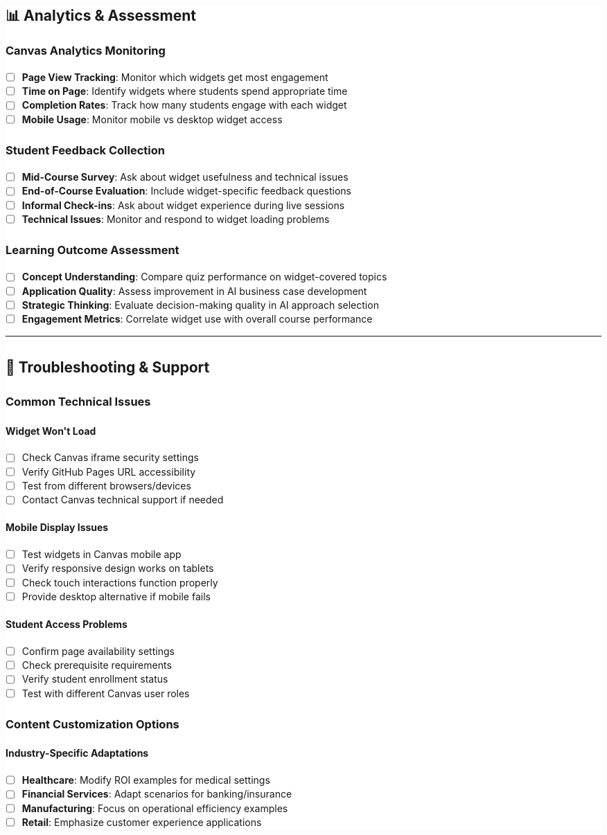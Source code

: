 ## 📊 **Analytics & Assessment**

### **Canvas Analytics Monitoring**
- [ ] **Page View Tracking**: Monitor which widgets get most engagement
- [ ] **Time on Page**: Identify widgets where students spend appropriate time
- [ ] **Completion Rates**: Track how many students engage with each widget
- [ ] **Mobile Usage**: Monitor mobile vs desktop widget access

### **Student Feedback Collection**
- [ ] **Mid-Course Survey**: Ask about widget usefulness and technical issues
- [ ] **End-of-Course Evaluation**: Include widget-specific feedback questions
- [ ] **Informal Check-ins**: Ask about widget experience during live sessions
- [ ] **Technical Issues**: Monitor and respond to widget loading problems

### **Learning Outcome Assessment**
- [ ] **Concept Understanding**: Compare quiz performance on widget-covered topics
- [ ] **Application Quality**: Assess improvement in AI business case development
- [ ] **Strategic Thinking**: Evaluate decision-making quality in AI approach selection
- [ ] **Engagement Metrics**: Correlate widget use with overall course performance

---

## 🔧 **Troubleshooting & Support**

### **Common Technical Issues**

#### **Widget Won't Load**
- [ ] Check Canvas iframe security settings
- [ ] Verify GitHub Pages URL accessibility  
- [ ] Test from different browsers/devices
- [ ] Contact Canvas technical support if needed

#### **Mobile Display Issues**
- [ ] Test widgets in Canvas mobile app
- [ ] Verify responsive design works on tablets
- [ ] Check touch interactions function properly
- [ ] Provide desktop alternative if mobile fails

#### **Student Access Problems**
- [ ] Confirm page availability settings
- [ ] Check prerequisite requirements
- [ ] Verify student enrollment status
- [ ] Test with different Canvas user roles

### **Content Customization Options**

#### **Industry-Specific Adaptations**
- [ ] **Healthcare**: Modify ROI examples for medical settings
- [ ] **Financial Services**: Adapt scenarios for banking/insurance
- [ ] **Manufacturing**: Focus on operational efficiency examples
- [ ] **Retail**: Emphasize customer experience applications
